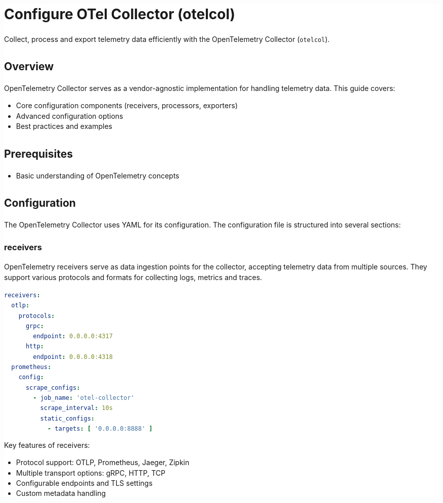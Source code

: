 # Configure OTel Collector (otelcol)

Collect, process and export telemetry data efficiently with
the OpenTelemetry Collector (`otelcol`).

## Overview

OpenTelemetry Collector serves as a vendor-agnostic implementation for
handling telemetry data. This guide covers:

- Core configuration components (receivers, processors, exporters)
- Advanced configuration options
- Best practices and examples

## Prerequisites

- Basic understanding of OpenTelemetry concepts

## Configuration

The OpenTelemetry Collector uses YAML for its configuration. The configuration
file is structured into several sections:

### receivers

OpenTelemetry receivers serve as data ingestion points for the collector,
accepting telemetry data from multiple sources. They support various protocols
and formats for collecting logs, metrics and traces.

```yaml showLineNumbers
receivers:
  otlp:
    protocols:
      grpc:
        endpoint: 0.0.0.0:4317
      http:
        endpoint: 0.0.0.0:4318
  prometheus:
    config:
      scrape_configs:
        - job_name: 'otel-collector'
          scrape_interval: 10s
          static_configs:
            - targets: [ '0.0.0.0:8888' ]
```

Key features of receivers:

- Protocol support: OTLP, Prometheus, Jaeger, Zipkin
- Multiple transport options: gRPC, HTTP, TCP
- Configurable endpoints and TLS settings
- Custom metadata handling
